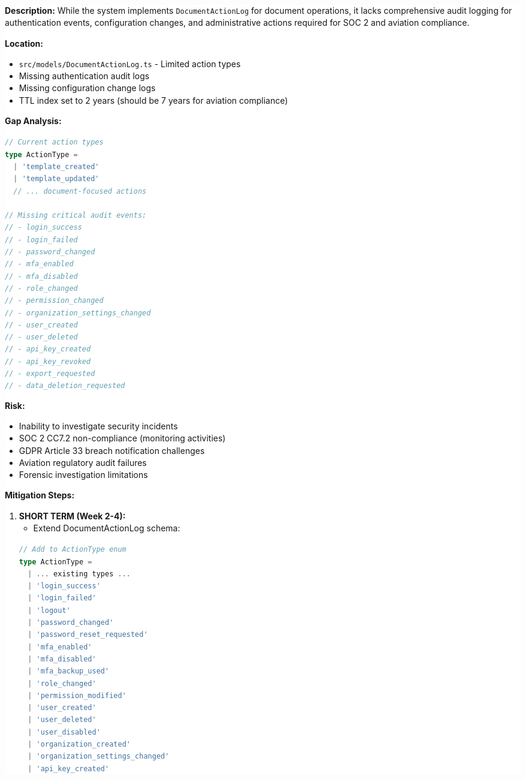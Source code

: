 **Description:**
While the system implements `DocumentActionLog` for document operations, it lacks comprehensive audit logging for authentication events, configuration changes, and administrative actions required for SOC 2 and aviation compliance.

**Location:**
- `src/models/DocumentActionLog.ts` - Limited action types
- Missing authentication audit logs
- Missing configuration change logs
- TTL index set to 2 years (should be 7 years for aviation compliance)

**Gap Analysis:**
```typescript
// Current action types
type ActionType =
  | 'template_created'
  | 'template_updated'
  // ... document-focused actions
  
// Missing critical audit events:
// - login_success
// - login_failed
// - password_changed
// - mfa_enabled
// - mfa_disabled
// - role_changed
// - permission_changed
// - organization_settings_changed
// - user_created
// - user_deleted
// - api_key_created
// - api_key_revoked
// - export_requested
// - data_deletion_requested
```

**Risk:**
- Inability to investigate security incidents
- SOC 2 CC7.2 non-compliance (monitoring activities)
- GDPR Article 33 breach notification challenges
- Aviation regulatory audit failures
- Forensic investigation limitations

**Mitigation Steps:**
1. **SHORT TERM (Week 2-4):**
   - Extend DocumentActionLog schema:
   ```typescript
   // Add to ActionType enum
   type ActionType =
     | ... existing types ...
     | 'login_success'
     | 'login_failed'
     | 'logout'
     | 'password_changed'
     | 'password_reset_requested'
     | 'mfa_enabled'
     | 'mfa_disabled'
     | 'mfa_backup_used'
     | 'role_changed'
     | 'permission_modified'
     | 'user_created'
     | 'user_deleted'
     | 'user_disabled'
     | 'organization_created'
     | 'organization_settings_changed'
     | 'api_key_created'
   ```